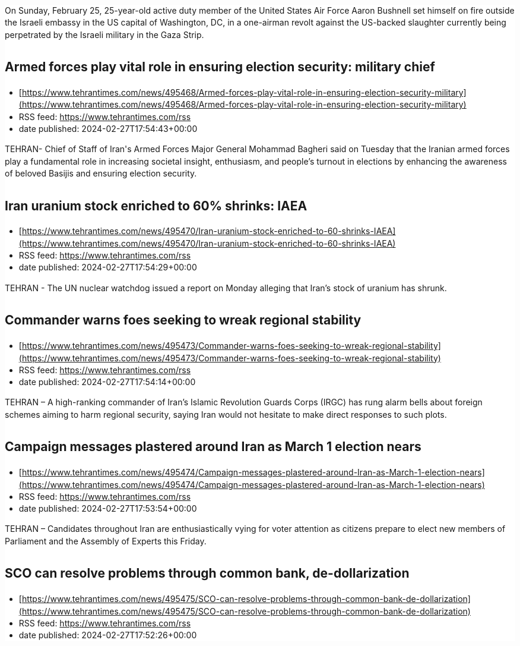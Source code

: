 On Sunday, February 25, 25-year-old active duty member of the United States Air Force Aaron Bushnell set himself on fire outside the Israeli embassy in the US capital of Washington, DC, in a one-airman revolt against the US-backed slaughter currently being perpetrated by the Israeli military in the Gaza Strip.

## Armed forces play vital role in ensuring election security: military chief
 - [https://www.tehrantimes.com/news/495468/Armed-forces-play-vital-role-in-ensuring-election-security-military](https://www.tehrantimes.com/news/495468/Armed-forces-play-vital-role-in-ensuring-election-security-military)
 - RSS feed: https://www.tehrantimes.com/rss
 - date published: 2024-02-27T17:54:43+00:00

TEHRAN- Chief of Staff of Iran's Armed Forces Major General Mohammad Bagheri said on Tuesday that the Iranian armed forces play a fundamental role in increasing societal insight, enthusiasm, and people’s turnout in elections by enhancing the awareness of beloved Basijis and ensuring election security.

## Iran uranium stock enriched to 60% shrinks: IAEA
 - [https://www.tehrantimes.com/news/495470/Iran-uranium-stock-enriched-to-60-shrinks-IAEA](https://www.tehrantimes.com/news/495470/Iran-uranium-stock-enriched-to-60-shrinks-IAEA)
 - RSS feed: https://www.tehrantimes.com/rss
 - date published: 2024-02-27T17:54:29+00:00

TEHRAN - The UN nuclear watchdog issued a report on Monday alleging that Iran’s stock of uranium has shrunk.

## Commander warns foes seeking to wreak regional stability
 - [https://www.tehrantimes.com/news/495473/Commander-warns-foes-seeking-to-wreak-regional-stability](https://www.tehrantimes.com/news/495473/Commander-warns-foes-seeking-to-wreak-regional-stability)
 - RSS feed: https://www.tehrantimes.com/rss
 - date published: 2024-02-27T17:54:14+00:00

TEHRAN – A high-ranking commander of Iran’s Islamic Revolution Guards Corps (IRGC) has rung alarm bells about foreign schemes aiming to harm regional security, saying Iran would not hesitate to make direct responses to such plots.

## Campaign messages plastered around Iran as March 1 election nears
 - [https://www.tehrantimes.com/news/495474/Campaign-messages-plastered-around-Iran-as-March-1-election-nears](https://www.tehrantimes.com/news/495474/Campaign-messages-plastered-around-Iran-as-March-1-election-nears)
 - RSS feed: https://www.tehrantimes.com/rss
 - date published: 2024-02-27T17:53:54+00:00

TEHRAN – Candidates throughout Iran are enthusiastically vying for voter attention as citizens prepare to elect new members of Parliament and the Assembly of Experts this Friday.

## SCO can resolve problems through common bank, de-dollarization
 - [https://www.tehrantimes.com/news/495475/SCO-can-resolve-problems-through-common-bank-de-dollarization](https://www.tehrantimes.com/news/495475/SCO-can-resolve-problems-through-common-bank-de-dollarization)
 - RSS feed: https://www.tehrantimes.com/rss
 - date published: 2024-02-27T17:52:26+00:00
